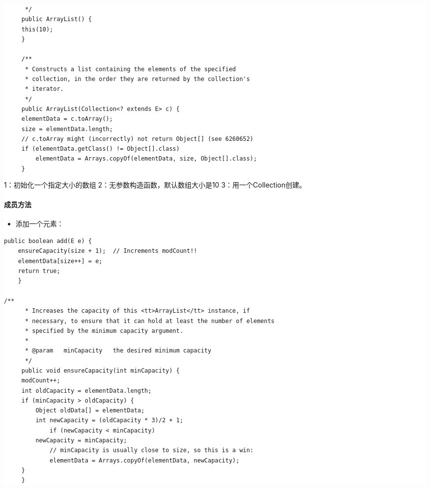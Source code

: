 ```
      */    
     public ArrayList() {    
     this(10);    
     }    
     
     /**  
      * Constructs a list containing the elements of the specified  
      * collection, in the order they are returned by the collection's  
      * iterator.  
      */    
     public ArrayList(Collection<? extends E> c) {    
     elementData = c.toArray();    
     size = elementData.length;    
     // c.toArray might (incorrectly) not return Object[] (see 6260652)    
     if (elementData.getClass() != Object[].class)    
         elementData = Arrays.copyOf(elementData, size, Object[].class);    
     }
```

1：初始化一个指定大小的数组
2：无参数构造函数，默认数组大小是10
3：用一个Collection创建。

#### 成员方法

+ 添加一个元素：
```
public boolean add(E e) {    
    ensureCapacity(size + 1);  // Increments modCount!!    
    elementData[size++] = e;    
    return true;    
    }

/**  
      * Increases the capacity of this <tt>ArrayList</tt> instance, if  
      * necessary, to ensure that it can hold at least the number of elements  
      * specified by the minimum capacity argument.  
      *  
      * @param   minCapacity   the desired minimum capacity  
      */    
     public void ensureCapacity(int minCapacity) {    
     modCount++;    
     int oldCapacity = elementData.length;    
     if (minCapacity > oldCapacity) {    
         Object oldData[] = elementData;    
         int newCapacity = (oldCapacity * 3)/2 + 1;    
             if (newCapacity < minCapacity)    
         newCapacity = minCapacity;    
             // minCapacity is usually close to size, so this is a win:    
             elementData = Arrays.copyOf(elementData, newCapacity);    
     }    
     } 	
```
